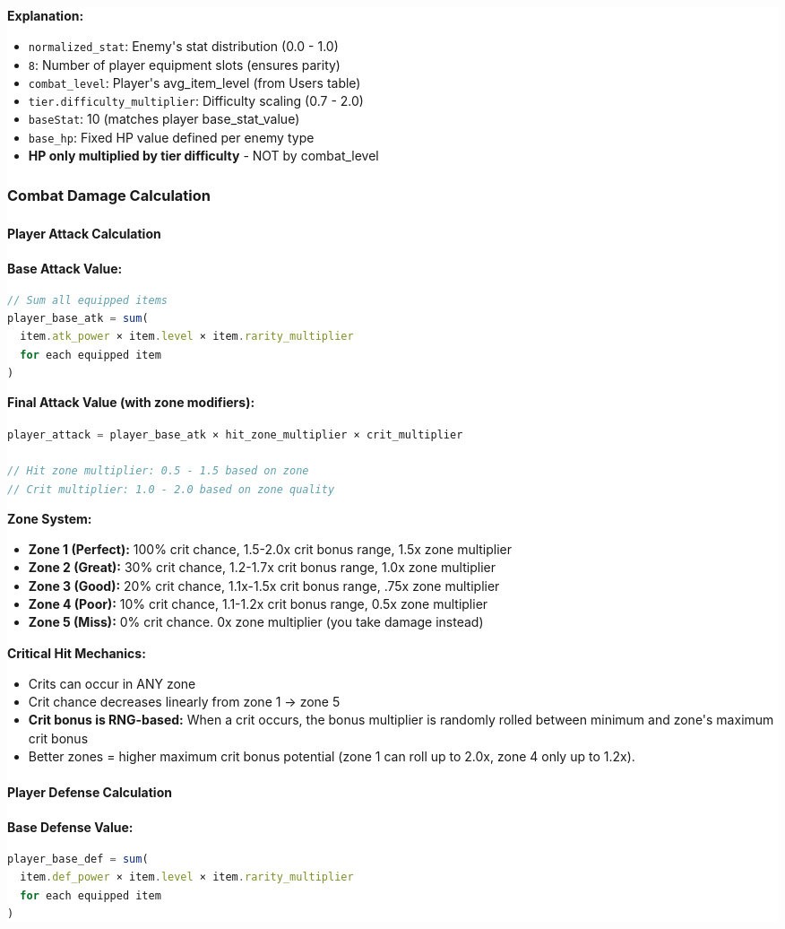 **Explanation:**
- `normalized_stat`: Enemy's stat distribution (0.0 - 1.0)
- `8`: Number of player equipment slots (ensures parity)
- `combat_level`: Player's avg_item_level (from Users table)
- `tier.difficulty_multiplier`: Difficulty scaling (0.7 - 2.0)
- `baseStat`: 10 (matches player base_stat_value)
- `base_hp`: Fixed HP value defined per enemy type
- **HP only multiplied by tier difficulty** - NOT by combat_level

### Combat Damage Calculation

#### Player Attack Calculation

**Base Attack Value:**
```typescript
// Sum all equipped items
player_base_atk = sum(
  item.atk_power × item.level × item.rarity_multiplier
  for each equipped item
)
```

**Final Attack Value (with zone modifiers):**
```typescript
player_attack = player_base_atk × hit_zone_multiplier × crit_multiplier

// Hit zone multiplier: 0.5 - 1.5 based on zone
// Crit multiplier: 1.0 - 2.0 based on zone quality
```

**Zone System:**
- **Zone 1 (Perfect):** 100% crit chance, 1.5-2.0x crit bonus range, 1.5x zone multiplier
- **Zone 2 (Great):** 30% crit chance, 1.2-1.7x crit bonus range, 1.0x zone multiplier
- **Zone 3 (Good):** 20% crit chance, 1.1x-1.5x crit bonus range, .75x zone multiplier
- **Zone 4 (Poor):** 10% crit chance, 1.1-1.2x crit bonus range, 0.5x zone multiplier
- **Zone 5 (Miss):** 0% crit chance. 0x zone multiplier (you take damage instead)

**Critical Hit Mechanics:**
- Crits can occur in ANY zone
- Crit chance decreases linearly from zone 1 → zone 5
- **Crit bonus is RNG-based:** When a crit occurs, the bonus multiplier is randomly rolled between minimum and zone's maximum crit bonus
- Better zones = higher maximum crit bonus potential (zone 1 can roll up to 2.0x, zone 4 only up to 1.2x). 

#### Player Defense Calculation

**Base Defense Value:**
```typescript
player_base_def = sum(
  item.def_power × item.level × item.rarity_multiplier
  for each equipped item
)
```

